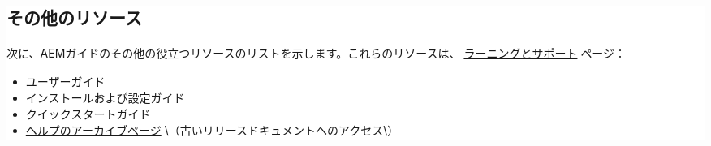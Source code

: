 ## その他のリソース

次に、AEMガイドのその他の役立つリソースのリストを示します。これらのリソースは、 [ラーニングとサポート](https://helpx.adobe.com/support/xml-documentation-for-experience-manager.html) ページ：

- ユーザーガイド
- インストールおよび設定ガイド
- クイックスタートガイド
- [ヘルプのアーカイブページ](https://helpx.adobe.com/xml-documentation-for-experience-manager/archive.html) \（古いリリースドキュメントへのアクセス\）
